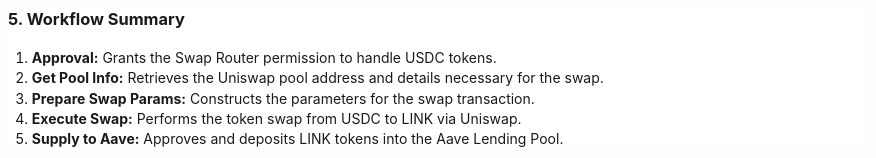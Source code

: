 ### 5. Workflow Summary

1. **Approval:** Grants the Swap Router permission to handle USDC tokens.
2. **Get Pool Info:** Retrieves the Uniswap pool address and details necessary for the swap.
3. **Prepare Swap Params:** Constructs the parameters for the swap transaction.
4. **Execute Swap:** Performs the token swap from USDC to LINK via Uniswap.
5. **Supply to Aave:** Approves and deposits LINK tokens into the Aave Lending Pool.